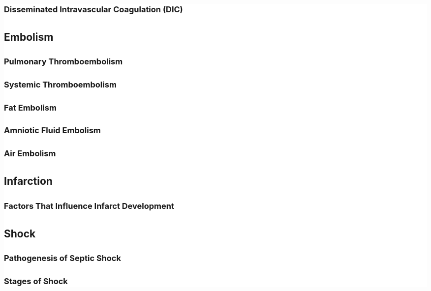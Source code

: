 ### Disseminated Intravascular Coagulation (DIC)
## Embolism
### Pulmonary Thromboembolism
### Systemic Thromboembolism
### Fat Embolism
### Amniotic Fluid Embolism
### Air Embolism
## Infarction
### Factors That Influence Infarct Development
## Shock 
### Pathogenesis of Septic Shock
### Stages of Shock